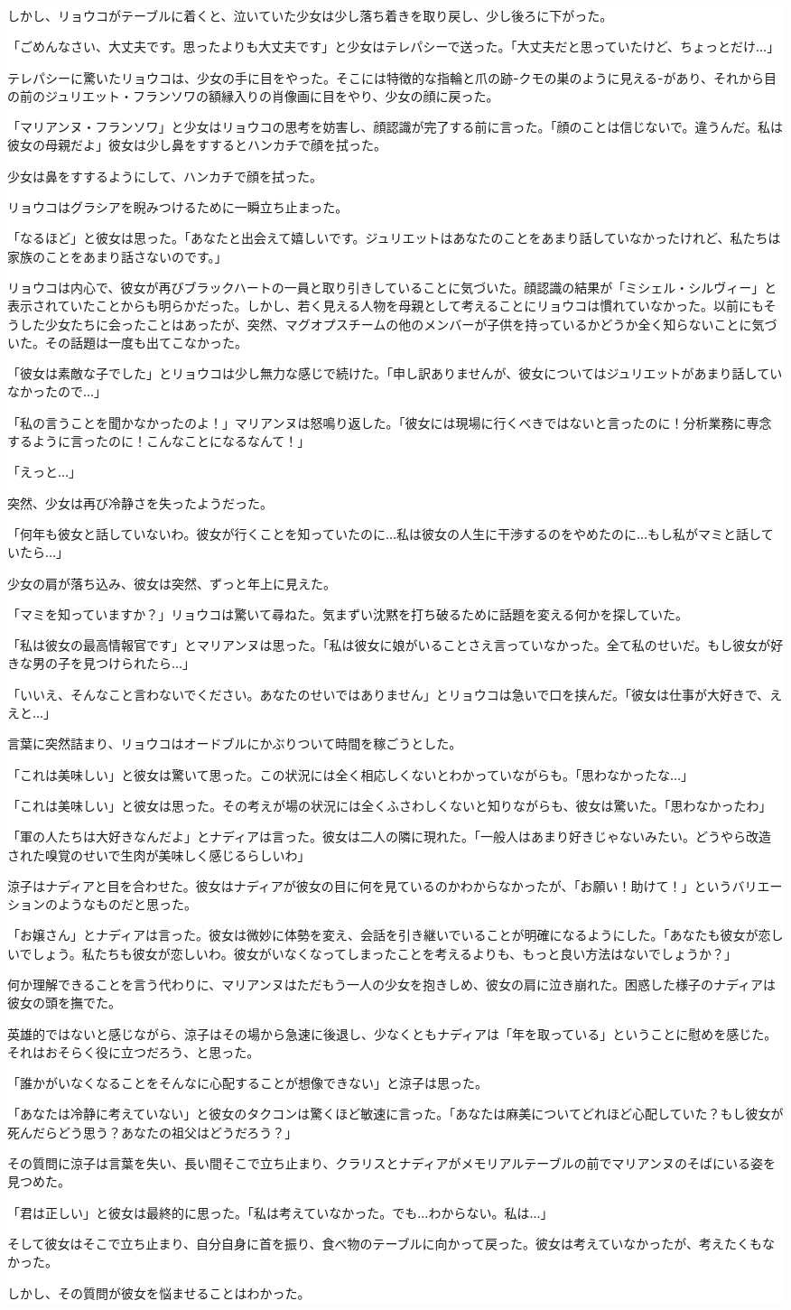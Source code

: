 しかし、リョウコがテーブルに着くと、泣いていた少女は少し落ち着きを取り戻し、少し後ろに下がった。

「ごめんなさい、大丈夫です。思ったよりも大丈夫です」と少女はテレパシーで送った。「大丈夫だと思っていたけど、ちょっとだけ…」

テレパシーに驚いたリョウコは、少女の手に目をやった。そこには特徴的な指輪と爪の跡-クモの巣のように見える-があり、それから目の前のジュリエット・フランソワの額縁入りの肖像画に目をやり、少女の顔に戻った。

「マリアンヌ・フランソワ」と少女はリョウコの思考を妨害し、顔認識が完了する前に言った。「顔のことは信じないで。違うんだ。私は彼女の母親だよ」彼女は少し鼻をすするとハンカチで顔を拭った。

少女は鼻をすするようにして、ハンカチで顔を拭った。

リョウコはグラシアを睨みつけるために一瞬立ち止まった。

「なるほど」と彼女は思った。「あなたと出会えて嬉しいです。ジュリエットはあなたのことをあまり話していなかったけれど、私たちは家族のことをあまり話さないのです。」

リョウコは内心で、彼女が再びブラックハートの一員と取り引きしていることに気づいた。顔認識の結果が「ミシェル・シルヴィー」と表示されていたことからも明らかだった。しかし、若く見える人物を母親として考えることにリョウコは慣れていなかった。以前にもそうした少女たちに会ったことはあったが、突然、マグオプスチームの他のメンバーが子供を持っているかどうか全く知らないことに気づいた。その話題は一度も出てこなかった。

「彼女は素敵な子でした」とリョウコは少し無力な感じで続けた。「申し訳ありませんが、彼女についてはジュリエットがあまり話していなかったので…」

「私の言うことを聞かなかったのよ！」マリアンヌは怒鳴り返した。「彼女には現場に行くべきではないと言ったのに！分析業務に専念するように言ったのに！こんなことになるなんて！」

「えっと…」

突然、少女は再び冷静さを失ったようだった。

「何年も彼女と話していないわ。彼女が行くことを知っていたのに…私は彼女の人生に干渉するのをやめたのに…もし私がマミと話していたら…」

少女の肩が落ち込み、彼女は突然、ずっと年上に見えた。

「マミを知っていますか？」リョウコは驚いて尋ねた。気まずい沈黙を打ち破るために話題を変える何かを探していた。

「私は彼女の最高情報官です」とマリアンヌは思った。「私は彼女に娘がいることさえ言っていなかった。全て私のせいだ。もし彼女が好きな男の子を見つけられたら…」

「いいえ、そんなこと言わないでください。あなたのせいではありません」とリョウコは急いで口を挟んだ。「彼女は仕事が大好きで、ええと…」

言葉に突然詰まり、リョウコはオードブルにかぶりついて時間を稼ごうとした。

「これは美味しい」と彼女は驚いて思った。この状況には全く相応しくないとわかっていながらも。「思わなかったな…」

「これは美味しい」と彼女は思った。その考えが場の状況には全くふさわしくないと知りながらも、彼女は驚いた。「思わなかったわ」

「軍の人たちは大好きなんだよ」とナディアは言った。彼女は二人の隣に現れた。「一般人はあまり好きじゃないみたい。どうやら改造された嗅覚のせいで生肉が美味しく感じるらしいわ」

涼子はナディアと目を合わせた。彼女はナディアが彼女の目に何を見ているのかわからなかったが、「お願い！助けて！」というバリエーションのようなものだと思った。

「お嬢さん」とナディアは言った。彼女は微妙に体勢を変え、会話を引き継いでいることが明確になるようにした。「あなたも彼女が恋しいでしょう。私たちも彼女が恋しいわ。彼女がいなくなってしまったことを考えるよりも、もっと良い方法はないでしょうか？」

何か理解できることを言う代わりに、マリアンヌはただもう一人の少女を抱きしめ、彼女の肩に泣き崩れた。困惑した様子のナディアは彼女の頭を撫でた。

英雄的ではないと感じながら、涼子はその場から急速に後退し、少なくともナディアは「年を取っている」ということに慰めを感じた。それはおそらく役に立つだろう、と思った。

「誰かがいなくなることをそんなに心配することが想像できない」と涼子は思った。

「あなたは冷静に考えていない」と彼女のタクコンは驚くほど敏速に言った。「あなたは麻美についてどれほど心配していた？もし彼女が死んだらどう思う？あなたの祖父はどうだろう？」

その質問に涼子は言葉を失い、長い間そこで立ち止まり、クラリスとナディアがメモリアルテーブルの前でマリアンヌのそばにいる姿を見つめた。

「君は正しい」と彼女は最終的に思った。「私は考えていなかった。でも...わからない。私は...」

そして彼女はそこで立ち止まり、自分自身に首を振り、食べ物のテーブルに向かって戻った。彼女は考えていなかったが、考えたくもなかった。

しかし、その質問が彼女を悩ませることはわかった。
